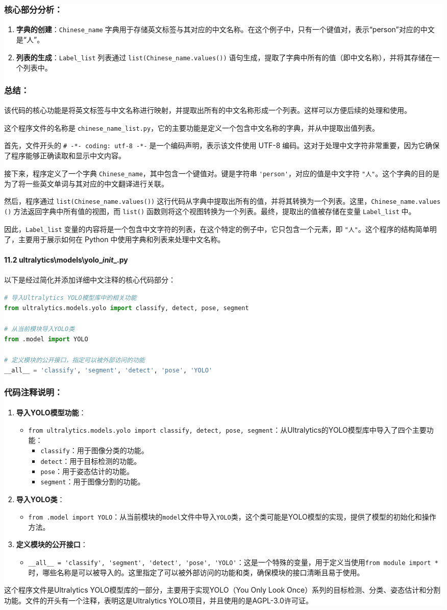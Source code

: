 ### 核心部分分析：
1. **字典的创建**：`Chinese_name` 字典用于存储英文标签与其对应的中文名称。在这个例子中，只有一个键值对，表示“person”对应的中文是“人”。
   
2. **列表的生成**：`Label_list` 列表通过 `list(Chinese_name.values())` 语句生成，提取了字典中所有的值（即中文名称），并将其存储在一个列表中。

### 总结：
该代码的核心功能是将英文标签与中文名称进行映射，并提取出所有的中文名称形成一个列表。这样可以方便后续的处理和使用。

这个程序文件的名称是 `chinese_name_list.py`，它的主要功能是定义一个包含中文名称的字典，并从中提取出值列表。

首先，文件开头的 `# -*- coding: utf-8 -*-` 是一个编码声明，表示该文件使用 UTF-8 编码。这对于处理中文字符非常重要，因为它确保了程序能够正确读取和显示中文内容。

接下来，程序定义了一个字典 `Chinese_name`，其中包含一个键值对。键是字符串 `'person'`，对应的值是中文字符 `"人"`。这个字典的目的是为了将一些英文单词与其对应的中文翻译进行关联。

然后，程序通过 `list(Chinese_name.values())` 这行代码从字典中提取出所有的值，并将其转换为一个列表。这里，`Chinese_name.values()` 方法返回字典中所有值的视图，而 `list()` 函数则将这个视图转换为一个列表。最终，提取出的值被存储在变量 `Label_list` 中。

因此，`Label_list` 变量的内容将是一个包含中文字符的列表，在这个特定的例子中，它只包含一个元素，即 `"人"`。这个程序的结构简单明了，主要用于展示如何在 Python 中使用字典和列表来处理中文名称。

#### 11.2 ultralytics\models\yolo\__init__.py

以下是经过简化并添加详细中文注释的核心代码部分：

```python
# 导入Ultralytics YOLO模型库中的相关功能
from ultralytics.models.yolo import classify, detect, pose, segment

# 从当前模块导入YOLO类
from .model import YOLO

# 定义模块的公开接口，指定可以被外部访问的功能
__all__ = 'classify', 'segment', 'detect', 'pose', 'YOLO'
```

### 代码注释说明：

1. **导入YOLO模型功能**：
   - `from ultralytics.models.yolo import classify, detect, pose, segment`：从Ultralytics的YOLO模型库中导入了四个主要功能：
     - `classify`：用于图像分类的功能。
     - `detect`：用于目标检测的功能。
     - `pose`：用于姿态估计的功能。
     - `segment`：用于图像分割的功能。

2. **导入YOLO类**：
   - `from .model import YOLO`：从当前模块的`model`文件中导入`YOLO`类，这个类可能是YOLO模型的实现，提供了模型的初始化和操作方法。

3. **定义模块的公开接口**：
   - `__all__ = 'classify', 'segment', 'detect', 'pose', 'YOLO'`：这是一个特殊的变量，用于定义当使用`from module import *`时，哪些名称是可以被导入的。这里指定了可以被外部访问的功能和类，确保模块的接口清晰且易于使用。

这个程序文件是Ultralytics YOLO模型库的一部分，主要用于实现YOLO（You Only Look Once）系列的目标检测、分类、姿态估计和分割功能。文件的开头有一个注释，表明这是Ultralytics YOLO项目，并且使用的是AGPL-3.0许可证。
